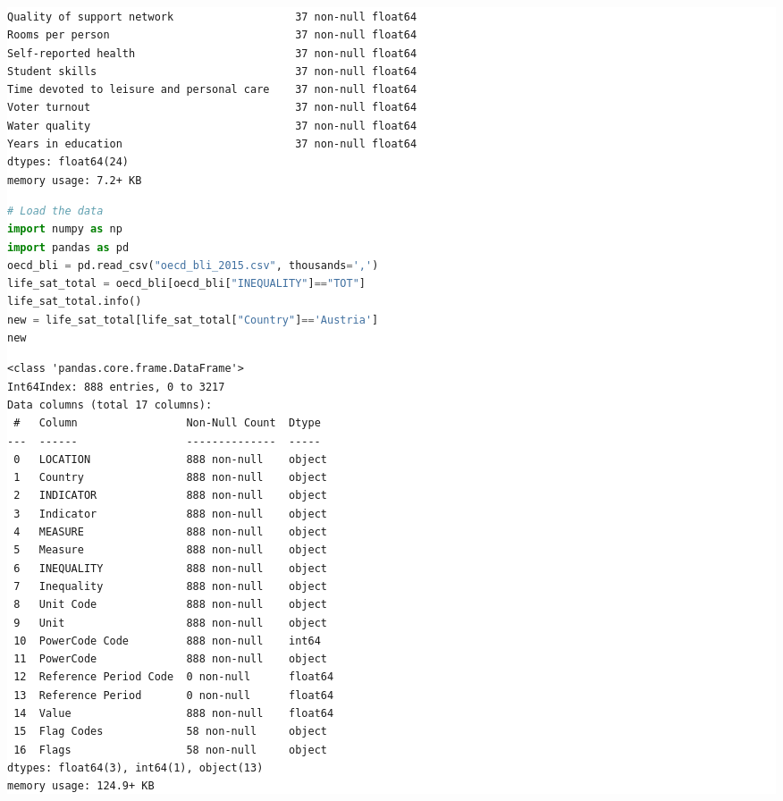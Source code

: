 ```
Quality of support network                   37 non-null float64
Rooms per person                             37 non-null float64
Self-reported health                         37 non-null float64
Student skills                               37 non-null float64
Time devoted to leisure and personal care    37 non-null float64
Voter turnout                                37 non-null float64
Water quality                                37 non-null float64
Years in education                           37 non-null float64
dtypes: float64(24)
memory usage: 7.2+ KB
```


```python
# Load the data
import numpy as np
import pandas as pd
oecd_bli = pd.read_csv("oecd_bli_2015.csv", thousands=',')
life_sat_total = oecd_bli[oecd_bli["INEQUALITY"]=="TOT"]
life_sat_total.info()
new = life_sat_total[life_sat_total["Country"]=='Austria']
new
```

    <class 'pandas.core.frame.DataFrame'>
    Int64Index: 888 entries, 0 to 3217
    Data columns (total 17 columns):
     #   Column                 Non-Null Count  Dtype  
    ---  ------                 --------------  -----  
     0   LOCATION               888 non-null    object 
     1   Country                888 non-null    object 
     2   INDICATOR              888 non-null    object 
     3   Indicator              888 non-null    object 
     4   MEASURE                888 non-null    object 
     5   Measure                888 non-null    object 
     6   INEQUALITY             888 non-null    object 
     7   Inequality             888 non-null    object 
     8   Unit Code              888 non-null    object 
     9   Unit                   888 non-null    object 
     10  PowerCode Code         888 non-null    int64  
     11  PowerCode              888 non-null    object 
     12  Reference Period Code  0 non-null      float64
     13  Reference Period       0 non-null      float64
     14  Value                  888 non-null    float64
     15  Flag Codes             58 non-null     object 
     16  Flags                  58 non-null     object 
    dtypes: float64(3), int64(1), object(13)
    memory usage: 124.9+ KB



